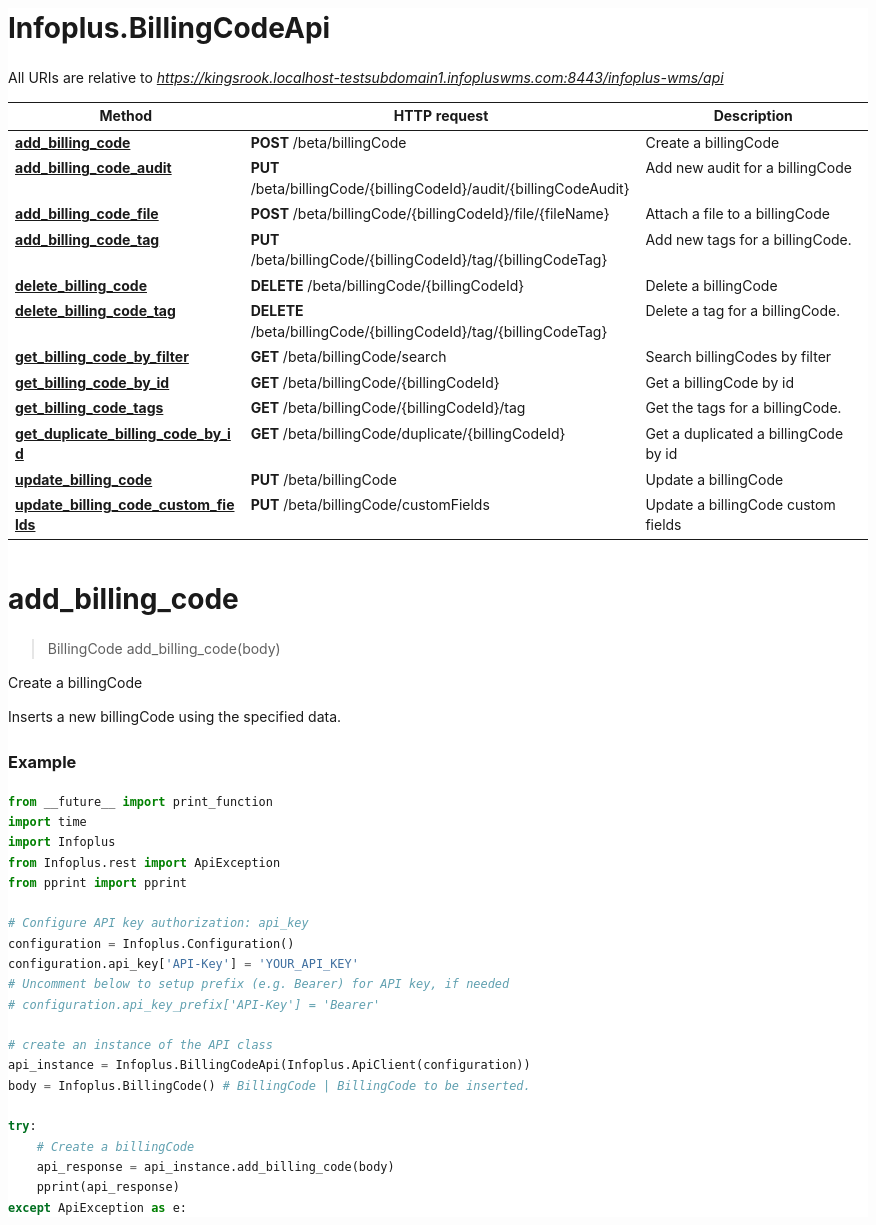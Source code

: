 # Infoplus.BillingCodeApi

All URIs are relative to *https://kingsrook.localhost-testsubdomain1.infopluswms.com:8443/infoplus-wms/api*

Method | HTTP request | Description
------------- | ------------- | -------------
[**add_billing_code**](BillingCodeApi.md#add_billing_code) | **POST** /beta/billingCode | Create a billingCode
[**add_billing_code_audit**](BillingCodeApi.md#add_billing_code_audit) | **PUT** /beta/billingCode/{billingCodeId}/audit/{billingCodeAudit} | Add new audit for a billingCode
[**add_billing_code_file**](BillingCodeApi.md#add_billing_code_file) | **POST** /beta/billingCode/{billingCodeId}/file/{fileName} | Attach a file to a billingCode
[**add_billing_code_tag**](BillingCodeApi.md#add_billing_code_tag) | **PUT** /beta/billingCode/{billingCodeId}/tag/{billingCodeTag} | Add new tags for a billingCode.
[**delete_billing_code**](BillingCodeApi.md#delete_billing_code) | **DELETE** /beta/billingCode/{billingCodeId} | Delete a billingCode
[**delete_billing_code_tag**](BillingCodeApi.md#delete_billing_code_tag) | **DELETE** /beta/billingCode/{billingCodeId}/tag/{billingCodeTag} | Delete a tag for a billingCode.
[**get_billing_code_by_filter**](BillingCodeApi.md#get_billing_code_by_filter) | **GET** /beta/billingCode/search | Search billingCodes by filter
[**get_billing_code_by_id**](BillingCodeApi.md#get_billing_code_by_id) | **GET** /beta/billingCode/{billingCodeId} | Get a billingCode by id
[**get_billing_code_tags**](BillingCodeApi.md#get_billing_code_tags) | **GET** /beta/billingCode/{billingCodeId}/tag | Get the tags for a billingCode.
[**get_duplicate_billing_code_by_id**](BillingCodeApi.md#get_duplicate_billing_code_by_id) | **GET** /beta/billingCode/duplicate/{billingCodeId} | Get a duplicated a billingCode by id
[**update_billing_code**](BillingCodeApi.md#update_billing_code) | **PUT** /beta/billingCode | Update a billingCode
[**update_billing_code_custom_fields**](BillingCodeApi.md#update_billing_code_custom_fields) | **PUT** /beta/billingCode/customFields | Update a billingCode custom fields


# **add_billing_code**
> BillingCode add_billing_code(body)

Create a billingCode

Inserts a new billingCode using the specified data.

### Example
```python
from __future__ import print_function
import time
import Infoplus
from Infoplus.rest import ApiException
from pprint import pprint

# Configure API key authorization: api_key
configuration = Infoplus.Configuration()
configuration.api_key['API-Key'] = 'YOUR_API_KEY'
# Uncomment below to setup prefix (e.g. Bearer) for API key, if needed
# configuration.api_key_prefix['API-Key'] = 'Bearer'

# create an instance of the API class
api_instance = Infoplus.BillingCodeApi(Infoplus.ApiClient(configuration))
body = Infoplus.BillingCode() # BillingCode | BillingCode to be inserted.

try:
    # Create a billingCode
    api_response = api_instance.add_billing_code(body)
    pprint(api_response)
except ApiException as e:
```